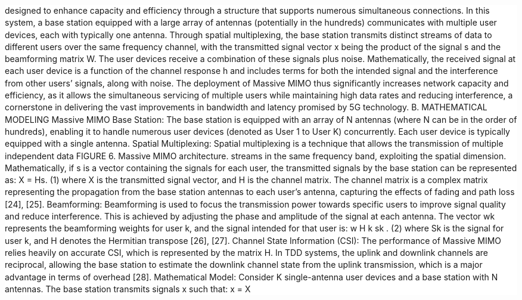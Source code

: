 designed to enhance capacity and efficiency through a
structure that supports numerous simultaneous connections.
In this system, a base station equipped with a large array
of antennas (potentially in the hundreds) communicates with
multiple user devices, each with typically one antenna.
Through spatial multiplexing, the base station transmits
distinct streams of data to different users over the same
frequency channel, with the transmitted signal vector x
being the product of the signal s and the beamforming
matrix W. The user devices receive a combination of these
signals plus noise. Mathematically, the received signal at
each user device is a function of the channel response h
and includes terms for both the intended signal and the
interference from other users’ signals, along with noise. The
deployment of Massive MIMO thus significantly increases
network capacity and efficiency, as it allows the simultaneous
servicing of multiple users while maintaining high data rates
and reducing interference, a cornerstone in delivering the
vast improvements in bandwidth and latency promised by 5G
technology.
B. MATHEMATICAL MODELING
Massive MIMO Base Station: The base station is equipped
with an array of N antennas (where N can be in the order
of hundreds), enabling it to handle numerous user devices
(denoted as User 1 to User K) concurrently. Each user device
is typically equipped with a single antenna.
Spatial Multiplexing: Spatial multiplexing is a technique
that allows the transmission of multiple independent data
FIGURE 6. Massive MIMO architecture.
streams in the same frequency band, exploiting the spatial
dimension. Mathematically, if s is a vector containing the
signals for each user, the transmitted signals by the base
station can be represented as:
X = Hs. (1)
where X is the transmitted signal vector, and H is the channel
matrix.
The channel matrix is a complex matrix representing
the propagation from the base station antennas to each
user’s antenna, capturing the effects of fading and path
loss [24], [25].
Beamforming: Beamforming is used to focus the transmission power towards specific users to improve signal quality
and reduce interference. This is achieved by adjusting the
phase and amplitude of the signal at each antenna. The vector
wk represents the beamforming weights for user k, and the
signal intended for that user is:
w
H
k
sk . (2)
where Sk is the signal for user k, and H denotes the Hermitian
transpose [26], [27].
Channel State Information (CSI): The performance of
Massive MIMO relies heavily on accurate CSI, which is
represented by the matrix H. In TDD systems, the uplink
and downlink channels are reciprocal, allowing the base
station to estimate the downlink channel state from the
uplink transmission, which is a major advantage in terms of
overhead [28].
Mathematical Model: Consider K single-antenna user
devices and a base station with N antennas. The base station
transmits signals x such that:
x =
X